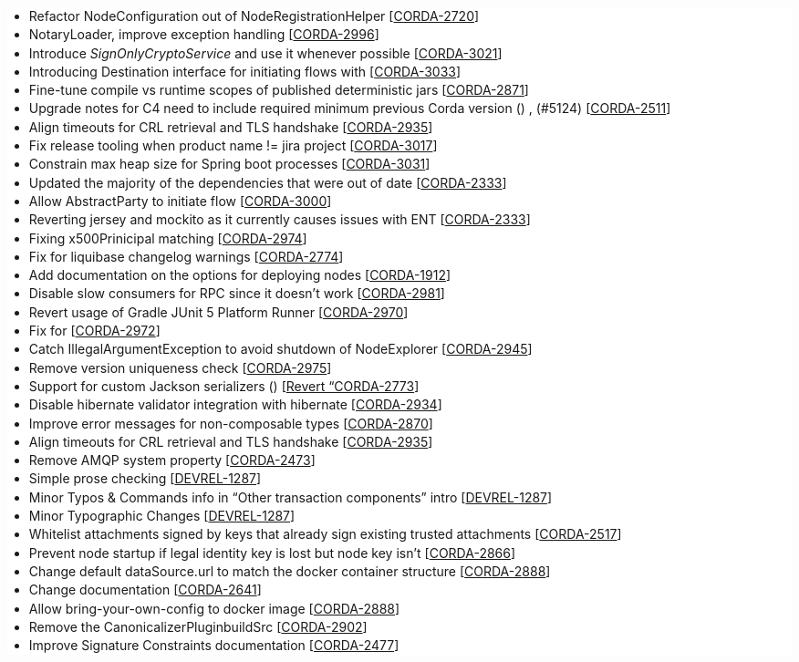 * Refactor NodeConfiguration out of NodeRegistrationHelper [[CORDA-2720](https://r3-cev.atlassian.net/browse/CORDA-2720)]
* NotaryLoader, improve exception handling [[CORDA-2996](https://r3-cev.atlassian.net/browse/CORDA-2996)]
* Introduce *SignOnlyCryptoService* and use it whenever possible [[CORDA-3021](https://r3-cev.atlassian.net/browse/CORDA-3021)]
* Introducing Destination interface for initiating flows with [[CORDA-3033](https://r3-cev.atlassian.net/browse/CORDA-3033)]
* Fine-tune compile vs runtime scopes of published deterministic jars [[CORDA-2871](https://r3-cev.atlassian.net/browse/CORDA-2871)]
* Upgrade notes for C4 need to include required minimum previous Corda version () , (#5124) [[CORDA-2511](https://r3-cev.atlassian.net/browse/CORDA-2511)]
* Align timeouts for CRL retrieval and TLS handshake [[CORDA-2935](https://r3-cev.atlassian.net/browse/CORDA-2935)]
* Fix release tooling when product name != jira project [[CORDA-3017](https://r3-cev.atlassian.net/browse/CORDA-3017)]
* Constrain max heap size for Spring boot processes [[CORDA-3031](https://r3-cev.atlassian.net/browse/CORDA-3031)]
* Updated the majority of the dependencies that were out of date [[CORDA-2333](https://r3-cev.atlassian.net/browse/CORDA-2333)]
* Allow AbstractParty to initiate flow [[CORDA-3000](https://r3-cev.atlassian.net/browse/CORDA-3000)]
* Reverting jersey and mockito as it currently causes issues with ENT [[CORDA-2333](https://r3-cev.atlassian.net/browse/CORDA-2333)]
* Fixing x500Prinicipal matching [[CORDA-2974](https://r3-cev.atlassian.net/browse/CORDA-2974)]
* Fix for liquibase changelog warnings [[CORDA-2774](https://r3-cev.atlassian.net/browse/CORDA-2774)]
* Add documentation on the options for deploying nodes [[CORDA-1912](https://r3-cev.atlassian.net/browse/CORDA-1912)]
* Disable slow consumers for RPC since it doesn’t work [[CORDA-2981](https://r3-cev.atlassian.net/browse/CORDA-2981)]
* Revert usage of Gradle JUnit 5 Platform Runner [[CORDA-2970](https://r3-cev.atlassian.net/browse/CORDA-2970)]
* Fix for [[CORDA-2972](https://r3-cev.atlassian.net/browse/CORDA-2972)]
* Catch IllegalArgumentException to avoid shutdown of NodeExplorer [[CORDA-2945](https://r3-cev.atlassian.net/browse/CORDA-2945)]
* Remove version uniqueness check [[CORDA-2975](https://r3-cev.atlassian.net/browse/CORDA-2975)]
* Support for custom Jackson serializers () [[Revert “CORDA-2773](https://r3-cev.atlassian.net/browse/Revert"CORDA-2773)]
* Disable hibernate validator integration with hibernate [[CORDA-2934](https://r3-cev.atlassian.net/browse/CORDA-2934)]
* Improve error messages for non-composable types [[CORDA-2870](https://r3-cev.atlassian.net/browse/CORDA-2870)]
* Align timeouts for CRL retrieval and TLS handshake [[CORDA-2935](https://r3-cev.atlassian.net/browse/CORDA-2935)]
* Remove AMQP system property [[CORDA-2473](https://r3-cev.atlassian.net/browse/CORDA-2473)]
* Simple prose checking [[DEVREL-1287](https://r3-cev.atlassian.net/browse/DEVREL-1287)]
* Minor Typos & Commands info in “Other transaction components” intro [[DEVREL-1287](https://r3-cev.atlassian.net/browse/DEVREL-1287)]
* Minor Typographic Changes [[DEVREL-1287](https://r3-cev.atlassian.net/browse/DEVREL-1287)]
* Whitelist attachments signed by keys that already sign existing trusted attachments [[CORDA-2517](https://r3-cev.atlassian.net/browse/CORDA-2517)]
* Prevent node startup if legal identity key is lost but node key isn’t [[CORDA-2866](https://r3-cev.atlassian.net/browse/CORDA-2866)]
* Change default dataSource.url to match the docker container structure [[CORDA-2888](https://r3-cev.atlassian.net/browse/CORDA-2888)]
* Change documentation [[CORDA-2641](https://r3-cev.atlassian.net/browse/CORDA-2641)]
* Allow bring-your-own-config to docker image [[CORDA-2888](https://r3-cev.atlassian.net/browse/CORDA-2888)]
* Remove the CanonicalizerPluginbuildSrc [[CORDA-2902](https://r3-cev.atlassian.net/browse/CORDA-2902)]
* Improve Signature Constraints documentation [[CORDA-2477](https://r3-cev.atlassian.net/browse/CORDA-2477)]